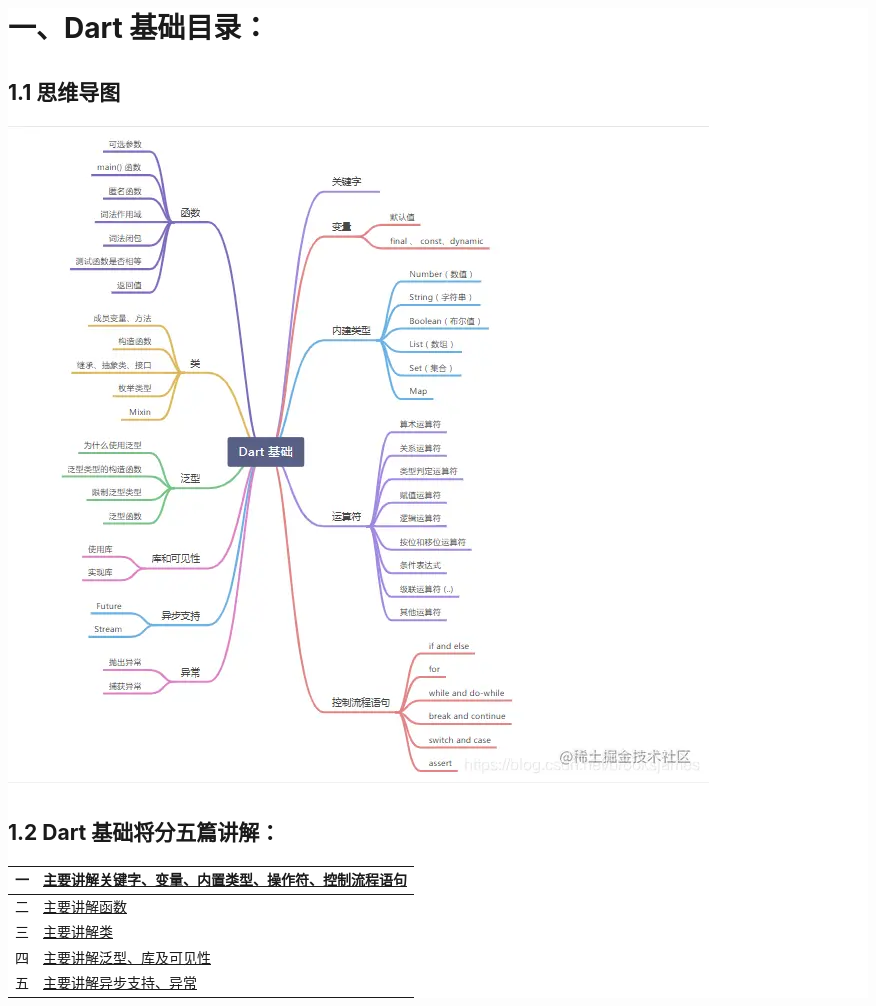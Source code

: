 
# 一、Dart 基础目录：

## 1.1 思维导图

![](./static/9b8d82d7f7f34f4b8abd0494b0cc5a48~tplv-k3u1fbpfcp-zoom-in-crop-mark-1512-0-0-0.png)

## 1.2 Dart 基础将分五篇讲解：

<table><thead><tr><th>一</th><th align="left"><a href="https://juejin.cn/post/6928375103780552717" target="_blank" title="https://juejin.cn/post/6928375103780552717">主要讲解关键字、变量、内置类型、操作符、控制流程语句</a></th></tr></thead><tbody><tr><td>二</td><td align="left"><a href="https://juejin.cn/post/6931340267324702733" target="_blank" title="https://juejin.cn/post/6931340267324702733">主要讲解函数</a></td></tr><tr><td>三</td><td align="left"><a href="https://juejin.cn/post/6934661883567800327" target="_blank" title="https://juejin.cn/post/6934661883567800327">主要讲解类</a></td></tr><tr><td>四</td><td align="left"><a href="https://juejin.cn/post/6936901921412382728" target="_blank" title="https://juejin.cn/post/6936901921412382728">主要讲解泛型、库及可见性</a></td></tr><tr><td>五</td><td align="left"><a href="https://juejin.cn/post/6939493546713939982" target="_blank" title="https://juejin.cn/post/6939493546713939982">主要讲解异步支持、异常</a></td></tr></tbody></table>
